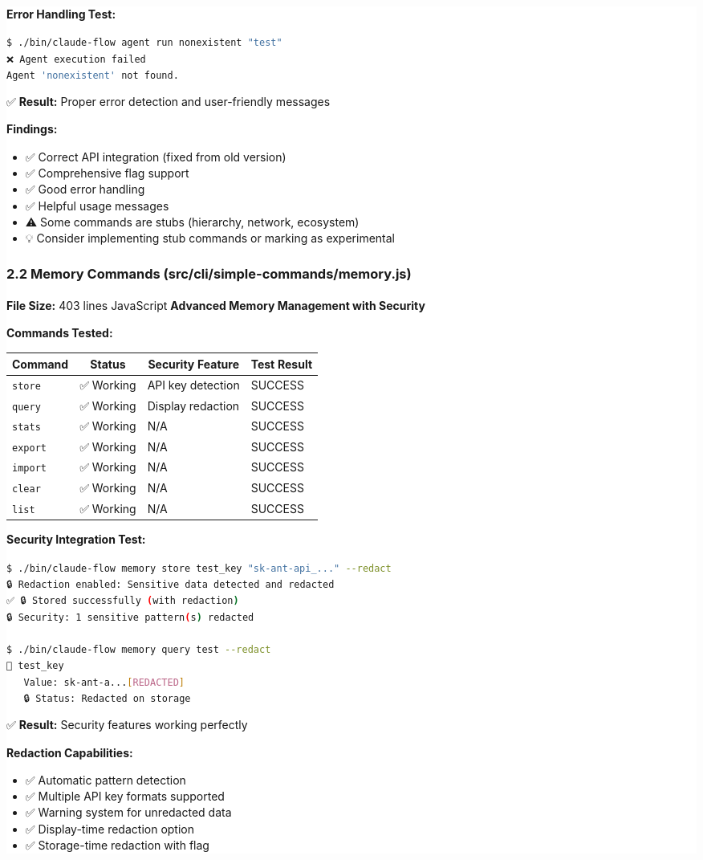 **Error Handling Test:**
```bash
$ ./bin/claude-flow agent run nonexistent "test"
❌ Agent execution failed
Agent 'nonexistent' not found.
```
✅ **Result:** Proper error detection and user-friendly messages

**Findings:**
- ✅ Correct API integration (fixed from old version)
- ✅ Comprehensive flag support
- ✅ Good error handling
- ✅ Helpful usage messages
- ⚠️ Some commands are stubs (hierarchy, network, ecosystem)
- 💡 Consider implementing stub commands or marking as experimental

### 2.2 Memory Commands (src/cli/simple-commands/memory.js)

**File Size:** 403 lines JavaScript
**Advanced Memory Management with Security**

**Commands Tested:**

| Command | Status | Security Feature | Test Result |
|---------|--------|------------------|-------------|
| `store` | ✅ Working | API key detection | SUCCESS |
| `query` | ✅ Working | Display redaction | SUCCESS |
| `stats` | ✅ Working | N/A | SUCCESS |
| `export` | ✅ Working | N/A | SUCCESS |
| `import` | ✅ Working | N/A | SUCCESS |
| `clear` | ✅ Working | N/A | SUCCESS |
| `list` | ✅ Working | N/A | SUCCESS |

**Security Integration Test:**
```bash
$ ./bin/claude-flow memory store test_key "sk-ant-api_..." --redact
🔒 Redaction enabled: Sensitive data detected and redacted
✅ 🔒 Stored successfully (with redaction)
🔒 Security: 1 sensitive pattern(s) redacted

$ ./bin/claude-flow memory query test --redact
📌 test_key
   Value: sk-ant-a...[REDACTED]
   🔒 Status: Redacted on storage
```
✅ **Result:** Security features working perfectly

**Redaction Capabilities:**
- ✅ Automatic pattern detection
- ✅ Multiple API key formats supported
- ✅ Warning system for unredacted data
- ✅ Display-time redaction option
- ✅ Storage-time redaction with flag
